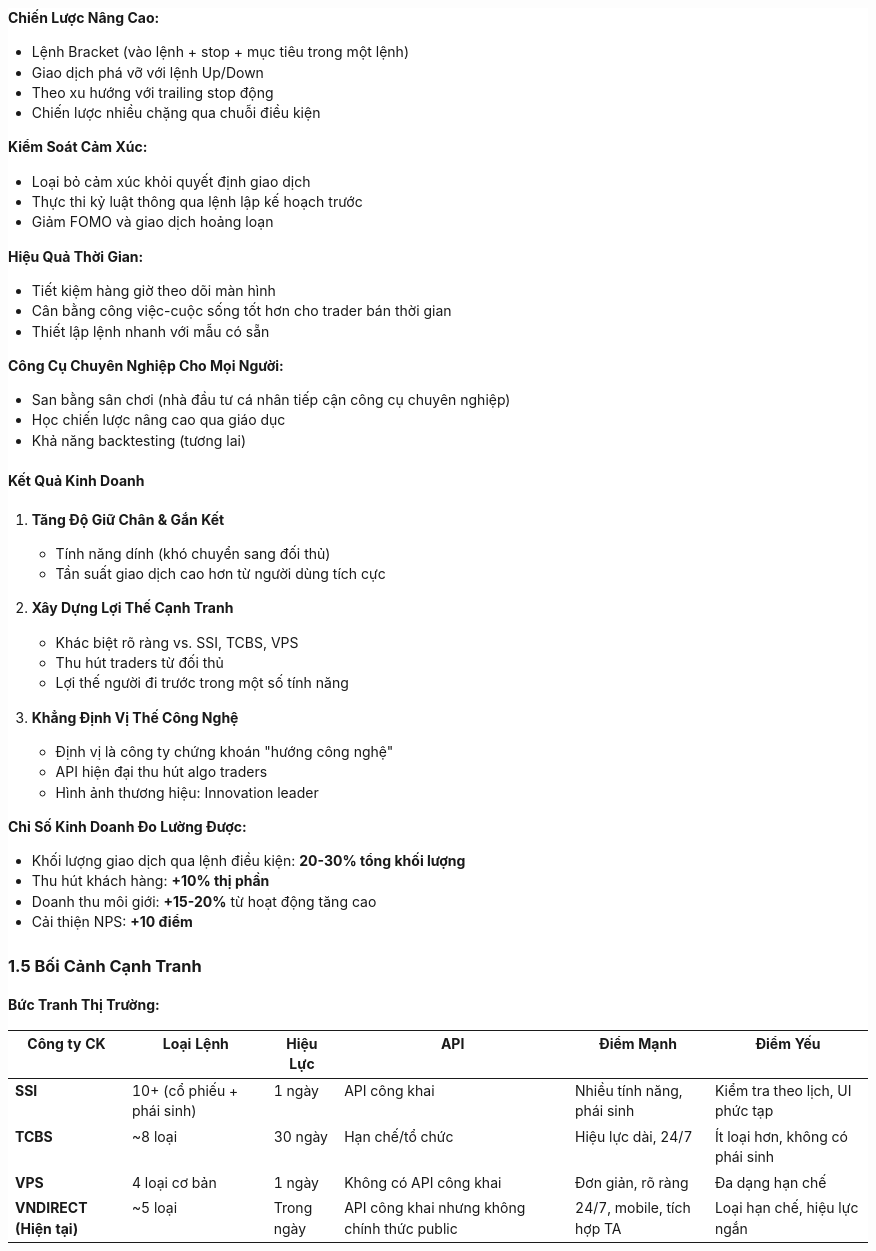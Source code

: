 **Chiến Lược Nâng Cao:**
- Lệnh Bracket (vào lệnh + stop + mục tiêu trong một lệnh)
- Giao dịch phá vỡ với lệnh Up/Down
- Theo xu hướng với trailing stop động
- Chiến lược nhiều chặng qua chuỗi điều kiện

**Kiểm Soát Cảm Xúc:**
- Loại bỏ cảm xúc khỏi quyết định giao dịch
- Thực thi kỷ luật thông qua lệnh lập kế hoạch trước
- Giảm FOMO và giao dịch hoảng loạn

**Hiệu Quả Thời Gian:**
- Tiết kiệm hàng giờ theo dõi màn hình
- Cân bằng công việc-cuộc sống tốt hơn cho trader bán thời gian
- Thiết lập lệnh nhanh với mẫu có sẵn

**Công Cụ Chuyên Nghiệp Cho Mọi Người:**
- San bằng sân chơi (nhà đầu tư cá nhân tiếp cận công cụ chuyên nghiệp)
- Học chiến lược nâng cao qua giáo dục
- Khả năng backtesting (tương lai)

#### **Kết Quả Kinh Doanh**

1. **Tăng Độ Giữ Chân & Gắn Kết**
   - Tính năng dính (khó chuyển sang đối thủ)
   - Tần suất giao dịch cao hơn từ người dùng tích cực

2. **Xây Dựng Lợi Thế Cạnh Tranh**
   - Khác biệt rõ ràng vs. SSI, TCBS, VPS
   - Thu hút traders từ đối thủ
   - Lợi thế người đi trước trong một số tính năng

3. **Khẳng Định Vị Thế Công Nghệ**
   - Định vị là công ty chứng khoán "hướng công nghệ"
   - API hiện đại thu hút algo traders
   - Hình ảnh thương hiệu: Innovation leader

**Chỉ Số Kinh Doanh Đo Lường Được:**
- Khối lượng giao dịch qua lệnh điều kiện: **20-30% tổng khối lượng**
- Thu hút khách hàng: **+10% thị phần**
- Doanh thu môi giới: **+15-20%** từ hoạt động tăng cao
- Cải thiện NPS: **+10 điểm**

### 1.5 Bối Cảnh Cạnh Tranh

**Bức Tranh Thị Trường:**

| Công ty CK | Loại Lệnh | Hiệu Lực | API | Điểm Mạnh | Điểm Yếu |
|-----------|-----------|----------|-----|-----------|----------|
| **SSI** | 10+ (cổ phiếu + phái sinh) | 1 ngày | API công khai | Nhiều tính năng, phái sinh | Kiểm tra theo lịch, UI phức tạp |
| **TCBS** | ~8 loại | 30 ngày | Hạn chế/tổ chức | Hiệu lực dài, 24/7 | Ít loại hơn, không có phái sinh |
| **VPS** | 4 loại cơ bản | 1 ngày | Không có API công khai | Đơn giản, rõ ràng | Đa dạng hạn chế |
| **VNDIRECT (Hiện tại)** | ~5 loại | Trong ngày | API công khai nhưng không chính thức public | 24/7, mobile, tích hợp TA | Loại hạn chế, hiệu lực ngắn |
